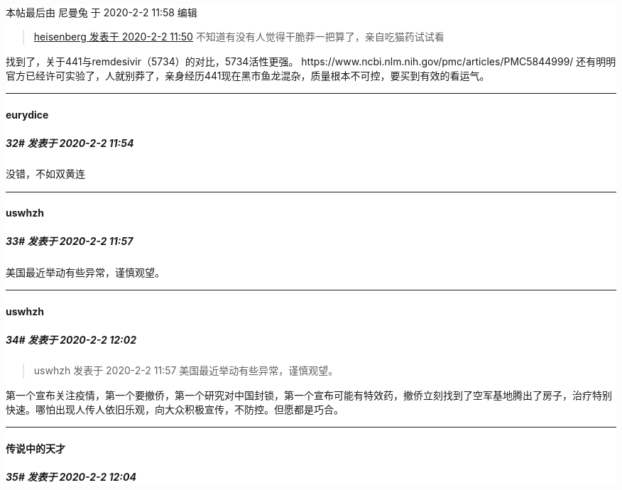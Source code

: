

 本帖最后由 尼曼兔 于 2020-2-2 11:58 编辑 
<blockquote><a href="httphttps://bbs.saraba1st.com/2b/forum.php?mod=redirect&amp;goto=findpost&amp;pid=46304544&amp;ptid=1911821" target="_blank">heisenberg 发表于 2020-2-2 11:50</a>
不知道有没有人觉得干脆莽一把算了，亲自吃猫药试试看</blockquote>
找到了，关于441与remdesivir（5734）的对比，5734活性更强。
https://www.ncbi.nlm.nih.gov/pmc/articles/PMC5844999/
还有明明官方已经许可实验了，人就别莽了，亲身经历441现在黑市鱼龙混杂，质量根本不可控，要买到有效的看运气。







-----

####  eurydice  
##### 32#       发表于 2020-2-2 11:54




没错，不如双黄连







-----

####  uswhzh  
##### 33#       发表于 2020-2-2 11:57




美国最近举动有些异常，谨慎观望。







-----

####  uswhzh  
##### 34#       发表于 2020-2-2 12:02



<blockquote>uswhzh 发表于 2020-2-2 11:57
美国最近举动有些异常，谨慎观望。</blockquote>
第一个宣布关注疫情，第一个要撤侨，第一个研究对中国封锁，第一个宣布可能有特效药，撤侨立刻找到了空军基地腾出了房子，治疗特别快速。哪怕出现人传人依旧乐观，向大众积极宣传，不防控。但愿都是巧合。







-----

####  传说中的天才  
##### 35#       发表于 2020-2-2 12:04
